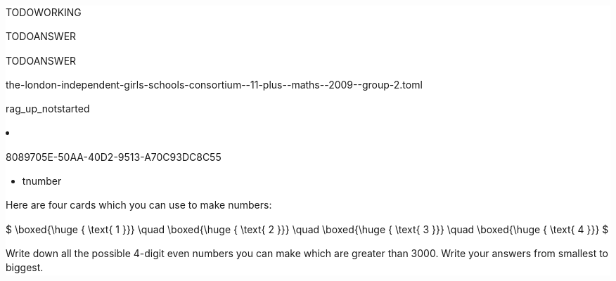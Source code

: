 </div>
<div class='working'>

TODOWORKING

</div>
</div>
<div class='answers'>
<div class='answer'>

TODOANSWER

</div>
<div class='answer'>

TODOANSWER

</div>
</div>

<div class='papername'>
<p>the-london-independent-girls-schools-consortium--11-plus--maths--2009--group-2.toml</p>
</div>
<div class='rag'>
<p>rag_up_notstarted</p>
</div>
</div>
</li>
<li>
<div class='question_envelope rag_up_notstarted question'>
<div class='uuid'>
<p>8089705E-50AA-40D2-9513-A70C93DC8C55</p>
</div>
<div class='topics'>
<ul>
<li>
tnumber
</li>
</ul>
</div>
<div class='question question'>


Here are four cards which you can use to make numbers:

$
\boxed{\huge { \text{ 1 }}} \quad
\boxed{\huge { \text{ 2 }}} \quad
\boxed{\huge { \text{ 3 }}} \quad
\boxed{\huge { \text{ 4 }}}
$

Write down all the possible $4$-digit even numbers you can make which are greater than $3000$.
Write your answers from smallest to biggest.

</div>
<div class='workings'>
<div class='working'>
